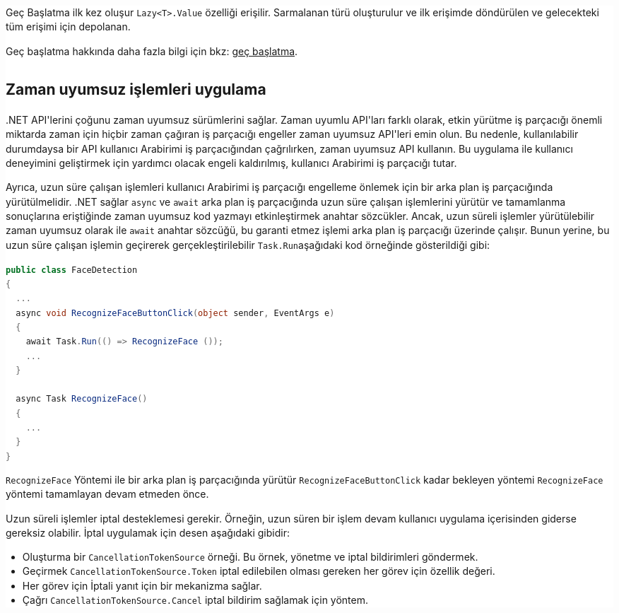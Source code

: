 Geç Başlatma ilk kez oluşur `Lazy<T>.Value` özelliği erişilir. Sarmalanan türü oluşturulur ve ilk erişimde döndürülen ve gelecekteki tüm erişimi için depolanan.

Geç başlatma hakkında daha fazla bilgi için bkz: [geç başlatma](https://msdn.microsoft.com/en-us/library/dd997286(v=vs.110).aspx).

<a name="async" />

## <a name="implement-asynchronous-operations"></a>Zaman uyumsuz işlemleri uygulama

.NET API'lerini çoğunu zaman uyumsuz sürümlerini sağlar. Zaman uyumlu API'ları farklı olarak, etkin yürütme iş parçacığı önemli miktarda zaman için hiçbir zaman çağıran iş parçacığı engeller zaman uyumsuz API'leri emin olun. Bu nedenle, kullanılabilir durumdaysa bir API kullanıcı Arabirimi iş parçacığından çağrılırken, zaman uyumsuz API kullanın. Bu uygulama ile kullanıcı deneyimini geliştirmek için yardımcı olacak engeli kaldırılmış, kullanıcı Arabirimi iş parçacığı tutar.

Ayrıca, uzun süre çalışan işlemleri kullanıcı Arabirimi iş parçacığı engelleme önlemek için bir arka plan iş parçacığında yürütülmelidir. .NET sağlar `async` ve `await` arka plan iş parçacığında uzun süre çalışan işlemlerini yürütür ve tamamlanma sonuçlarına eriştiğinde zaman uyumsuz kod yazmayı etkinleştirmek anahtar sözcükler. Ancak, uzun süreli işlemler yürütülebilir zaman uyumsuz olarak ile `await` anahtar sözcüğü, bu garanti etmez işlemi arka plan iş parçacığı üzerinde çalışır. Bunun yerine, bu uzun süre çalışan işlemin geçirerek gerçekleştirilebilir `Task.Run`aşağıdaki kod örneğinde gösterildiği gibi:

```csharp
public class FaceDetection
{
  ...
  async void RecognizeFaceButtonClick(object sender, EventArgs e)
  {
    await Task.Run(() => RecognizeFace ());
    ...
  }

  async Task RecognizeFace()
  {
    ...
  }
}
```

`RecognizeFace` Yöntemi ile bir arka plan iş parçacığında yürütür `RecognizeFaceButtonClick` kadar bekleyen yöntemi `RecognizeFace` yöntemi tamamlayan devam etmeden önce.

Uzun süreli işlemler iptal desteklemesi gerekir. Örneğin, uzun süren bir işlem devam kullanıcı uygulama içerisinden giderse gereksiz olabilir. İptal uygulamak için desen aşağıdaki gibidir:

- Oluşturma bir `CancellationTokenSource` örneği. Bu örnek, yönetme ve iptal bildirimleri göndermek.
- Geçirmek `CancellationTokenSource.Token` iptal edilebilen olması gereken her görev için özellik değeri.
- Her görev için İptali yanıt için bir mekanizma sağlar.
- Çağrı `CancellationTokenSource.Cancel` iptal bildirim sağlamak için yöntem.
